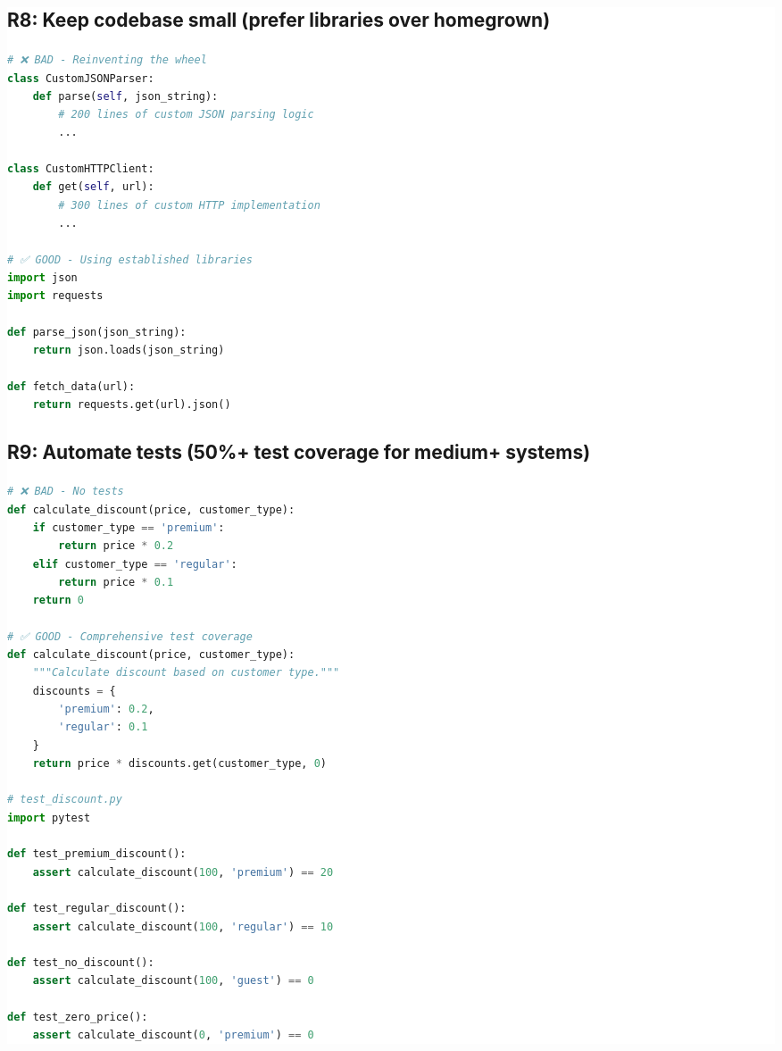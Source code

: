 ## R8: Keep codebase small (prefer libraries over homegrown)

```python
# ❌ BAD - Reinventing the wheel
class CustomJSONParser:
    def parse(self, json_string):
        # 200 lines of custom JSON parsing logic
        ...

class CustomHTTPClient:
    def get(self, url):
        # 300 lines of custom HTTP implementation
        ...

# ✅ GOOD - Using established libraries
import json
import requests

def parse_json(json_string):
    return json.loads(json_string)

def fetch_data(url):
    return requests.get(url).json()
```

## R9: Automate tests (50%+ test coverage for medium+ systems)

```python
# ❌ BAD - No tests
def calculate_discount(price, customer_type):
    if customer_type == 'premium':
        return price * 0.2
    elif customer_type == 'regular':
        return price * 0.1
    return 0

# ✅ GOOD - Comprehensive test coverage
def calculate_discount(price, customer_type):
    """Calculate discount based on customer type."""
    discounts = {
        'premium': 0.2,
        'regular': 0.1
    }
    return price * discounts.get(customer_type, 0)

# test_discount.py
import pytest

def test_premium_discount():
    assert calculate_discount(100, 'premium') == 20

def test_regular_discount():
    assert calculate_discount(100, 'regular') == 10

def test_no_discount():
    assert calculate_discount(100, 'guest') == 0

def test_zero_price():
    assert calculate_discount(0, 'premium') == 0
```
